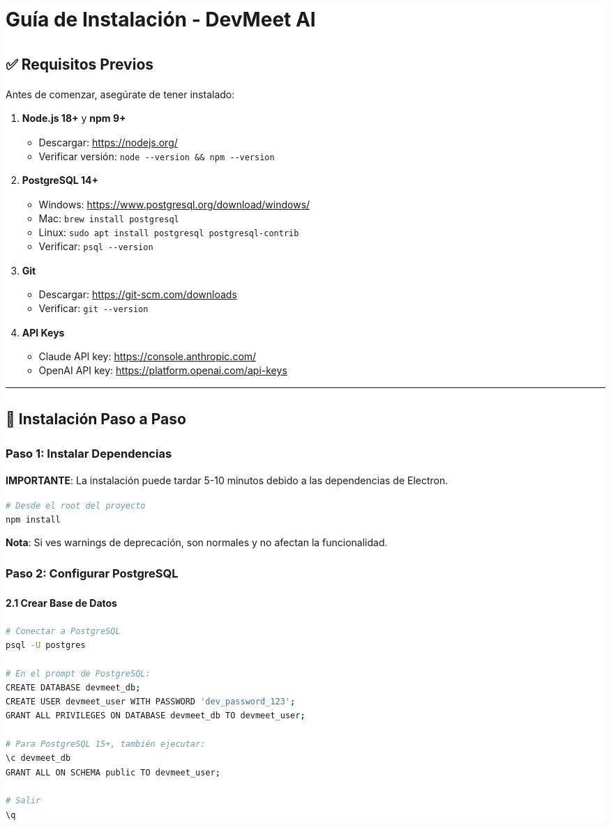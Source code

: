 # Guía de Instalación - DevMeet AI

## ✅ Requisitos Previos

Antes de comenzar, asegúrate de tener instalado:

1. **Node.js 18+** y **npm 9+**
   - Descargar: https://nodejs.org/
   - Verificar versión: `node --version && npm --version`

2. **PostgreSQL 14+**
   - Windows: https://www.postgresql.org/download/windows/
   - Mac: `brew install postgresql`
   - Linux: `sudo apt install postgresql postgresql-contrib`
   - Verificar: `psql --version`

3. **Git**
   - Descargar: https://git-scm.com/downloads
   - Verificar: `git --version`

4. **API Keys**
   - Claude API key: https://console.anthropic.com/
   - OpenAI API key: https://platform.openai.com/api-keys

---

## 🚀 Instalación Paso a Paso

### Paso 1: Instalar Dependencias

**IMPORTANTE**: La instalación puede tardar 5-10 minutos debido a las dependencias de Electron.

```bash
# Desde el root del proyecto
npm install
```

**Nota**: Si ves warnings de deprecación, son normales y no afectan la funcionalidad.

### Paso 2: Configurar PostgreSQL

#### 2.1 Crear Base de Datos

```bash
# Conectar a PostgreSQL
psql -U postgres

# En el prompt de PostgreSQL:
CREATE DATABASE devmeet_db;
CREATE USER devmeet_user WITH PASSWORD 'dev_password_123';
GRANT ALL PRIVILEGES ON DATABASE devmeet_db TO devmeet_user;

# Para PostgreSQL 15+, también ejecutar:
\c devmeet_db
GRANT ALL ON SCHEMA public TO devmeet_user;

# Salir
\q
```
